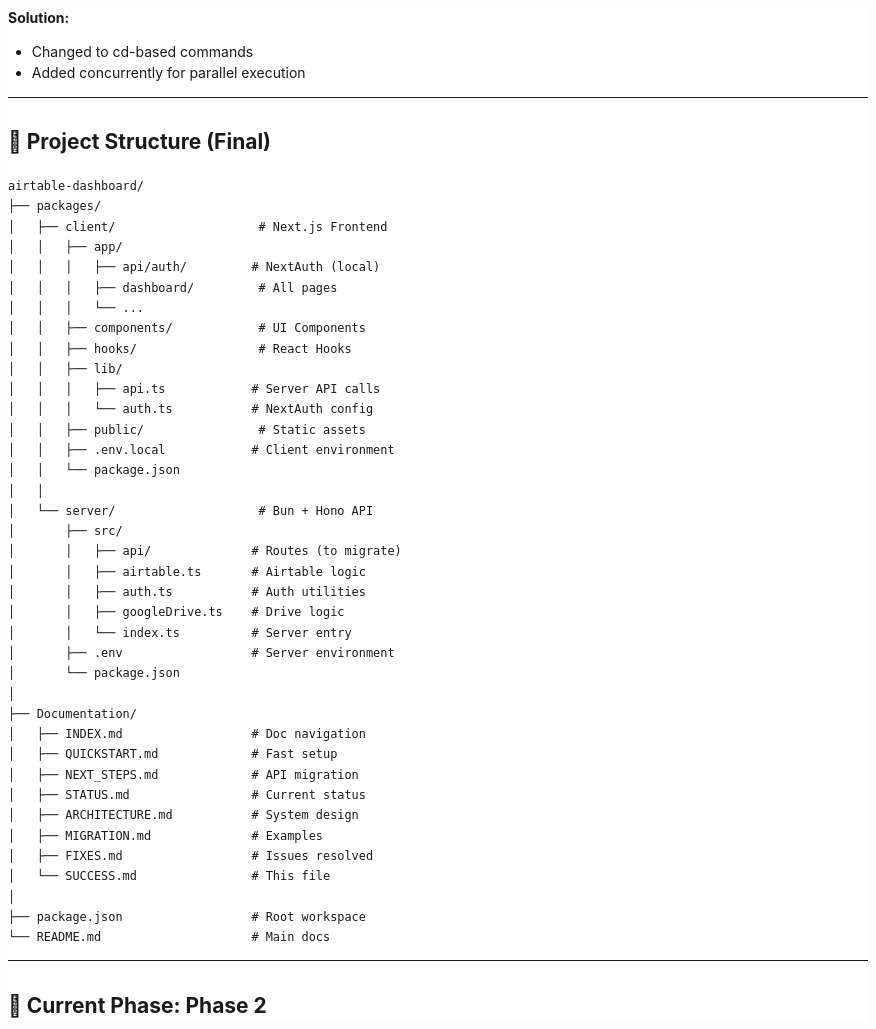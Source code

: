 **Solution:**
- Changed to cd-based commands
- Added concurrently for parallel execution

---

## 📁 Project Structure (Final)

```
airtable-dashboard/
├── packages/
│   ├── client/                    # Next.js Frontend
│   │   ├── app/
│   │   │   ├── api/auth/         # NextAuth (local)
│   │   │   ├── dashboard/         # All pages
│   │   │   └── ...
│   │   ├── components/            # UI Components
│   │   ├── hooks/                 # React Hooks
│   │   ├── lib/
│   │   │   ├── api.ts            # Server API calls
│   │   │   └── auth.ts           # NextAuth config
│   │   ├── public/                # Static assets
│   │   ├── .env.local            # Client environment
│   │   └── package.json
│   │
│   └── server/                    # Bun + Hono API
│       ├── src/
│       │   ├── api/              # Routes (to migrate)
│       │   ├── airtable.ts       # Airtable logic
│       │   ├── auth.ts           # Auth utilities
│       │   ├── googleDrive.ts    # Drive logic
│       │   └── index.ts          # Server entry
│       ├── .env                  # Server environment
│       └── package.json
│
├── Documentation/
│   ├── INDEX.md                  # Doc navigation
│   ├── QUICKSTART.md             # Fast setup
│   ├── NEXT_STEPS.md             # API migration
│   ├── STATUS.md                 # Current status
│   ├── ARCHITECTURE.md           # System design
│   ├── MIGRATION.md              # Examples
│   ├── FIXES.md                  # Issues resolved
│   └── SUCCESS.md                # This file
│
├── package.json                  # Root workspace
└── README.md                     # Main docs
```

---

## 🎯 Current Phase: Phase 2
